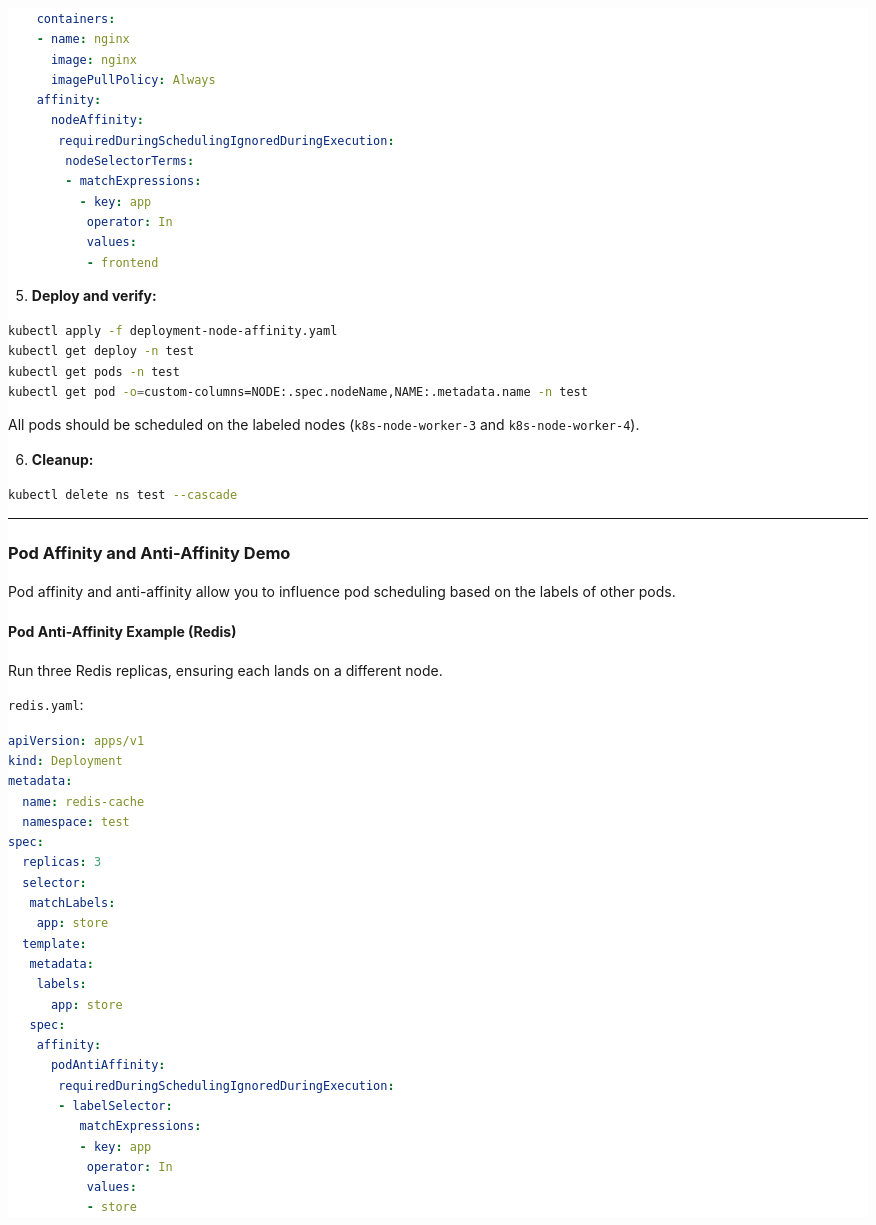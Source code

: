   ```yaml
      containers:
      - name: nginx
        image: nginx
        imagePullPolicy: Always
      affinity:
        nodeAffinity:
         requiredDuringSchedulingIgnoredDuringExecution:
          nodeSelectorTerms:
          - matchExpressions:
            - key: app
             operator: In
             values:
             - frontend
  ```

5. **Deploy and verify:**
  ```bash
  kubectl apply -f deployment-node-affinity.yaml
  kubectl get deploy -n test
  kubectl get pods -n test
  kubectl get pod -o=custom-columns=NODE:.spec.nodeName,NAME:.metadata.name -n test
  ```

  All pods should be scheduled on the labeled nodes (`k8s-node-worker-3` and `k8s-node-worker-4`).

6. **Cleanup:**
  ```bash
  kubectl delete ns test --cascade
  ```

---

### Pod Affinity and Anti-Affinity Demo

Pod affinity and anti-affinity allow you to influence pod scheduling based on the labels of other pods.

#### **Pod Anti-Affinity Example (Redis)**

Run three Redis replicas, ensuring each lands on a different node.

`redis.yaml`:
```yaml
apiVersion: apps/v1
kind: Deployment
metadata:
  name: redis-cache
  namespace: test
spec:
  replicas: 3
  selector:
   matchLabels:
    app: store
  template:
   metadata:
    labels:
      app: store
   spec:
    affinity:
      podAntiAffinity:
       requiredDuringSchedulingIgnoredDuringExecution:
       - labelSelector:
          matchExpressions:
          - key: app
           operator: In
           values:
           - store
```